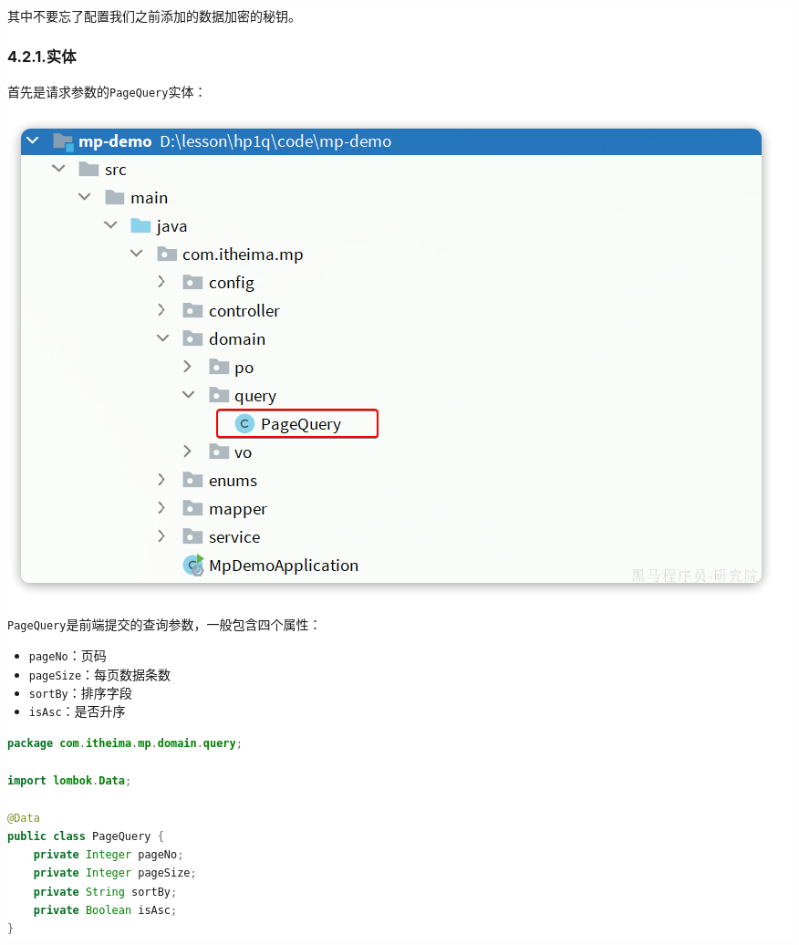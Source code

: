 其中不要忘了配置我们之前添加的数据加密的秘钥。

### 4.2.1.实体

首先是请求参数的`PageQuery`实体：

![img](assets/1690626203583-31dc37fe-6851-4aad-9438-8e1ebef5ce46.png)

`PageQuery`是前端提交的查询参数，一般包含四个属性：

- `pageNo`：页码
- `pageSize`：每页数据条数
- `sortBy`：排序字段
- `isAsc`：是否升序

```java
package com.itheima.mp.domain.query;

import lombok.Data;

@Data
public class PageQuery {
    private Integer pageNo;
    private Integer pageSize;
    private String sortBy;
    private Boolean isAsc;
}
```
